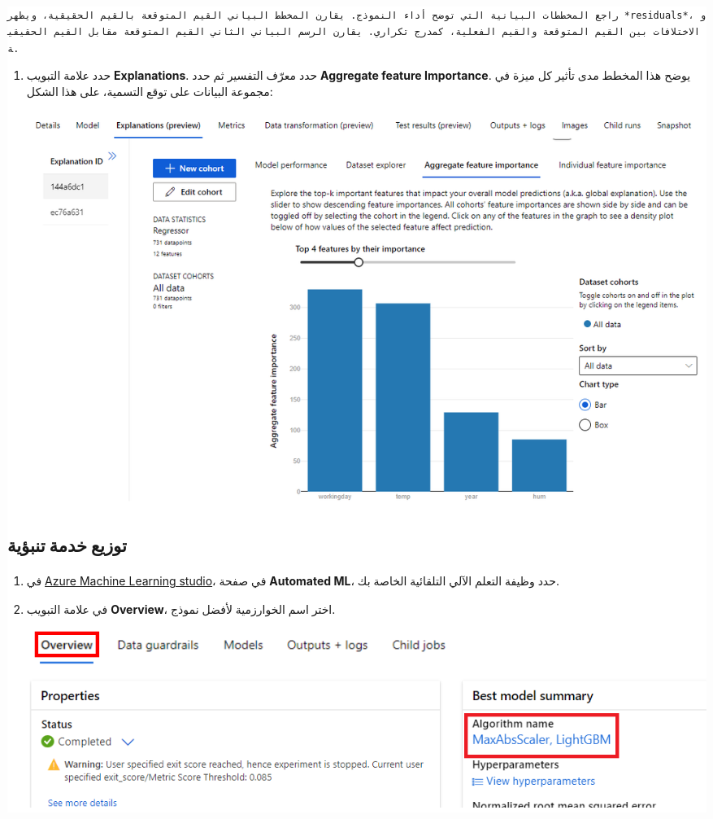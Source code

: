     راجع المخططات البيانية التي توضح أداء النموذج. يقارن المخطط البياني القيم المتوقعة بالقيم الحقيقية، ويظهر *residuals*، والاختلافات بين القيم المتوقعة والقيم الفعلية، كمدرج تكراري. يقارن الرسم البياني الثاني القيم المتوقعة مقابل القيم الحقيقية.

1. حدد علامة التبويب **Explanations**. حدد معرّف التفسير ثم حدد **Aggregate feature Importance**. يوضح هذا المخطط مدى تأثير كل ميزة في مجموعة البيانات على توقع التسمية، على هذا الشكل:

    ![لقطة شاشة لمخطط أهمية الميزة في علامة التبويب Explanations.](media/use-automated-machine-learning/feature-importance.png)

## <a name="deploy-a-predictive-service"></a>توزيع خدمة تنبؤية

1. في [Azure Machine Learning studio](https://ml.azure.com?azure-portal=true)، في صفحة **Automated ML**، حدد وظيفة التعلم الآلي التلقائية الخاصة بك.

1. في علامة التبويب **Overview**، اختر اسم الخوارزمية لأفضل نموذج.

    ![لقطة شاشة لأفضل ملخص نموذج مع مربع حول algorithm name في علامة تبويب details.](media/use-automated-machine-learning/deploy-detail-tab.png)
